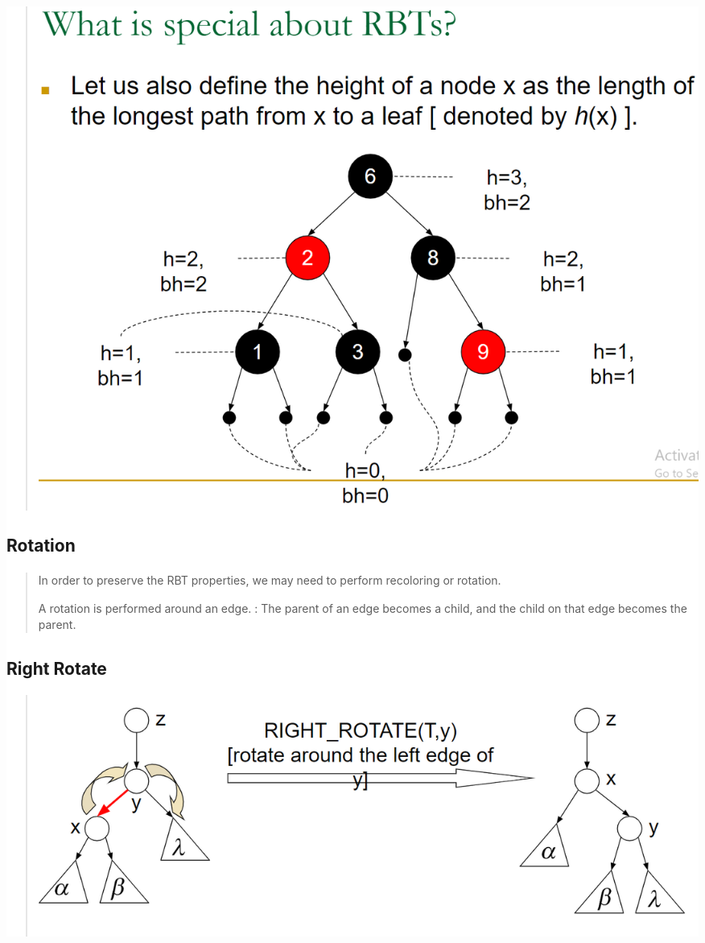 > ![](2023-05-01-22-52-44.png)


## Rotation
> In order to preserve the RBT properties, we may need to perform recoloring or rotation.
>
> A rotation is performed around an edge. 
> : The parent of an edge becomes a child, and the child on that edge becomes the parent.

## Right Rotate
> ![](2023-05-02-12-29-15.png)
